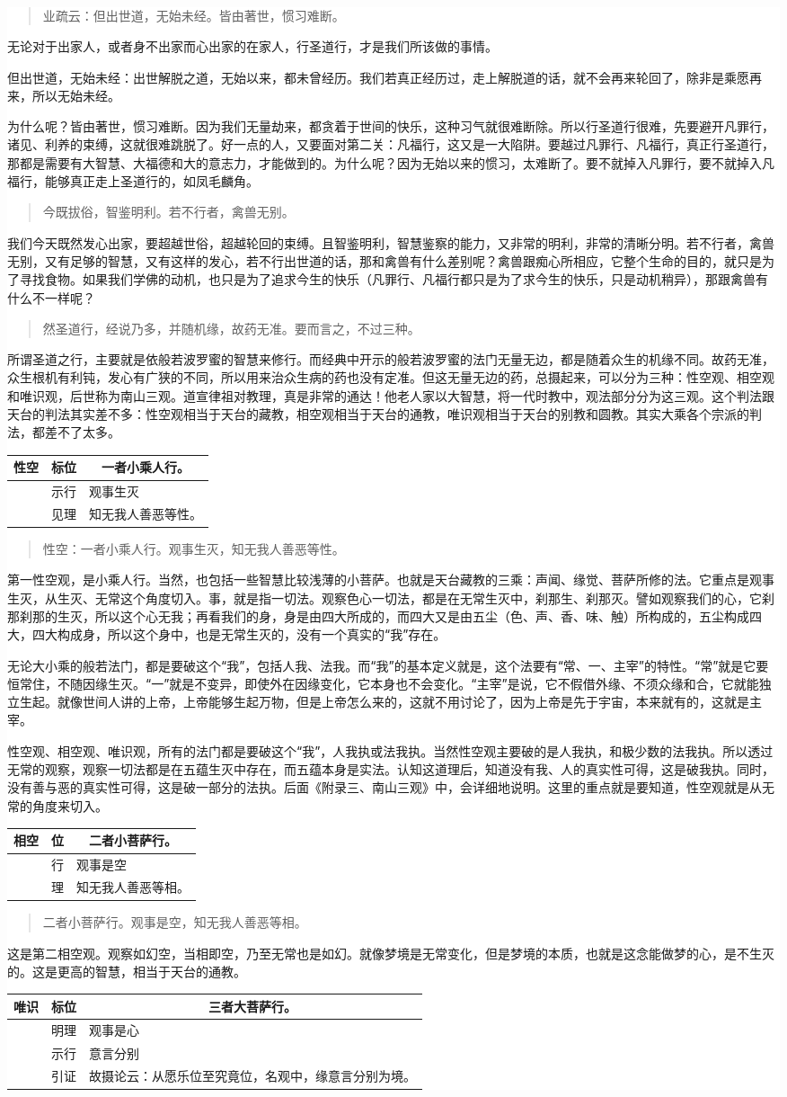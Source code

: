 

> 业疏云：但出世道，无始未经。皆由著世，惯习难断。

无论对于出家人，或者身不出家而心出家的在家人，行圣道行，才是我们所该做的事情。

但出世道，无始未经：出世解脱之道，无始以来，都未曾经历。我们若真正经历过，走上解脱道的话，就不会再来轮回了，除非是乘愿再来，所以无始未经。

为什么呢？皆由著世，惯习难断。因为我们无量劫来，都贪着于世间的快乐，这种习气就很难断除。所以行圣道行很难，先要避开凡罪行，诸见、利养的束缚，这就很难跳脱了。好一点的人，又要面对第二关：凡福行，这又是一大陷阱。要越过凡罪行、凡福行，真正行圣道行，那都是需要有大智慧、大福德和大的意志力，才能做到的。为什么呢？因为无始以来的惯习，太难断了。要不就掉入凡罪行，要不就掉入凡福行，能够真正走上圣道行的，如凤毛麟角。

> 今既拔俗，智鉴明利。若不行者，禽兽无别。

我们今天既然发心出家，要超越世俗，超越轮回的束缚。且智鉴明利，智慧鉴察的能力，又非常的明利，非常的清晰分明。若不行者，禽兽无别，又有足够的智慧，又有这样的发心，若不行出世道的话，那和禽兽有什么差别呢？禽兽跟痴心所相应，它整个生命的目的，就只是为了寻找食物。如果我们学佛的动机，也只是为了追求今生的快乐（凡罪行、凡福行都只是为了求今生的快乐，只是动机稍异），那跟禽兽有什么不一样呢？

> 然圣道行，经说乃多，并随机缘，故药无准。要而言之，不过三种。

所谓圣道之行，主要就是依般若波罗蜜的智慧来修行。而经典中开示的般若波罗蜜的法门无量无边，都是随着众生的机缘不同。故药无准，众生根机有利钝，发心有广狭的不同，所以用来治众生病的药也没有定准。但这无量无边的药，总摄起来，可以分为三种：性空观、相空观和唯识观，后世称为南山三观。道宣律祖对教理，真是非常的通达！他老人家以大智慧，将一代时教中，观法部分分为这三观。这个判法跟天台的判法其实差不多：性空观相当于天台的藏教，相空观相当于天台的通教，唯识观相当于天台的别教和圆教。其实大乘各个宗派的判法，都差不了太多。

| 性空 | 标位 | 一者小乘人行。     |
| ---- | ---- | ------------------ |
|      | 示行 | 观事生灭           |
|      | 见理 | 知无我人善恶等性。 |

> 性空：一者小乘人行。观事生灭，知无我人善恶等性。

第一性空观，是小乘人行。当然，也包括一些智慧比较浅薄的小菩萨。也就是天台藏教的三乘：声闻、缘觉、菩萨所修的法。它重点是观事生灭，从生灭、无常这个角度切入。事，就是指一切法。观察色心一切法，都是在无常生灭中，刹那生、刹那灭。譬如观察我们的心，它刹那刹那的生灭，所以这个心无我；再看我们的身，身是由四大所成的，而四大又是由五尘（色、声、香、味、触）所构成的，五尘构成四大，四大构成身，所以这个身中，也是无常生灭的，没有一个真实的“我”存在。

无论大小乘的般若法门，都是要破这个“我”，包括人我、法我。而“我”的基本定义就是，这个法要有“常、一、主宰”的特性。“常”就是它要恒常住，不随因缘生灭。“一”就是不变异，即使外在因缘变化，它本身也不会变化。“主宰”是说，它不假借外缘、不须众缘和合，它就能独立生起。就像世间人讲的上帝，上帝能够生起万物，但是上帝怎么来的，这就不用讨论了，因为上帝是先于宇宙，本来就有的，这就是主宰。

性空观、相空观、唯识观，所有的法门都是要破这个“我”，人我执或法我执。当然性空观主要破的是人我执，和极少数的法我执。所以透过无常的观察，观察一切法都是在五蕴生灭中存在，而五蕴本身是实法。认知这道理后，知道没有我、人的真实性可得，这是破我执。同时，没有善与恶的真实性可得，这是破一部分的法执。后面《附录三、南山三观》中，会详细地说明。这里的重点就是要知道，性空观就是从无常的角度来切入。

| 相空 | 位   | 二者小菩萨行。     |
| ---- | ---- | ------------------ |
|      | 行   | 观事是空           |
|      | 理   | 知无我人善恶等相。 |

> 二者小菩萨行。观事是空，知无我人善恶等相。

这是第二相空观。观察如幻空，当相即空，乃至无常也是如幻。就像梦境是无常变化，但是梦境的本质，也就是这念能做梦的心，是不生灭的。这是更高的智慧，相当于天台的通教。

| 唯识 | 标位 | 三者大菩萨行。                                       |
| ---- | ---- | ---------------------------------------------------- |
|      | 明理 | 观事是心                                             |
|      | 示行 | 意言分别                                             |
|      | 引证 | 故摄论云：从愿乐位至究竟位，名观中，缘意言分别为境。 |
